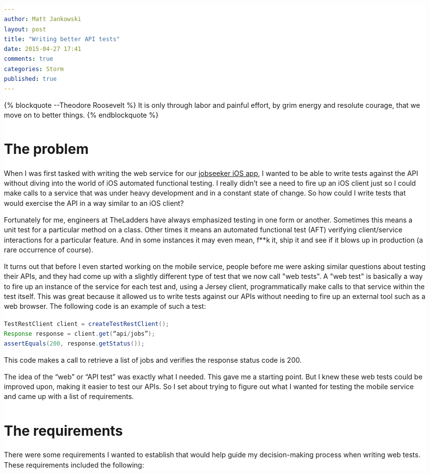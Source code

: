 ```yaml
---
author: Matt Jankowski 
layout: post
title: "Writing better API tests"
date: 2015-04-27 17:41
comments: true
categories: Storm
published: true
---
```


{% blockquote --Theodore Roosevelt %}
It is only through labor and painful effort, by grim energy and resolute courage, that we move on to better things.
{% endblockquote %}

# The problem
When I was first tasked with writing the web service for our [jobseeker iOS app](http://www.theladders.com/mobile/), I wanted to be able to write tests against the API without diving into the world of iOS automated functional testing.  I really didn’t see a need to fire up an iOS client just so I could make calls to a service that was under heavy development and in a constant state of change.  So how could I write tests that would exercise the API in a way similar to an iOS client? 

Fortunately for me, engineers at TheLadders have always emphasized testing in one form or another.  Sometimes this means a unit test for a particular method on a class.  Other times it means an automated functional test (AFT) verifying client/service interactions for a particular feature.  And in some instances it may even mean, f**k it, ship it and see if it blows up in production (a rare occurrence of course).

It turns out that before I even started working on the mobile service, people before me were asking similar questions about testing their APIs, and they had come up with a slightly different type of test that we now call "web tests".  A "web test" is basically a way to fire up an instance of the service for each test and, using a Jersey client, programmatically make calls to that service within the test itself.  This was great because it allowed us to write tests against our APIs without needing to fire up an external tool such as a web browser.  The following code is an example of such a test: 

``` java Basic web test
TestRestClient client = createTestRestClient();
Response response = client.get(“api/jobs”);
assertEquals(200, response.getStatus());
```

This code makes a call to retrieve a list of jobs and verifies the response status code is 200.

The idea of the “web” or “API test” was exactly what I needed.  This gave me a starting point.  But I knew these web tests could be improved upon, making it easier to test our APIs.  So I set about trying to figure out what I wanted for testing the mobile service and came up with a list of requirements.

# The requirements
There were some requirements I wanted to establish that would help guide my decision-making process when writing web tests.  These requirements included the following:
